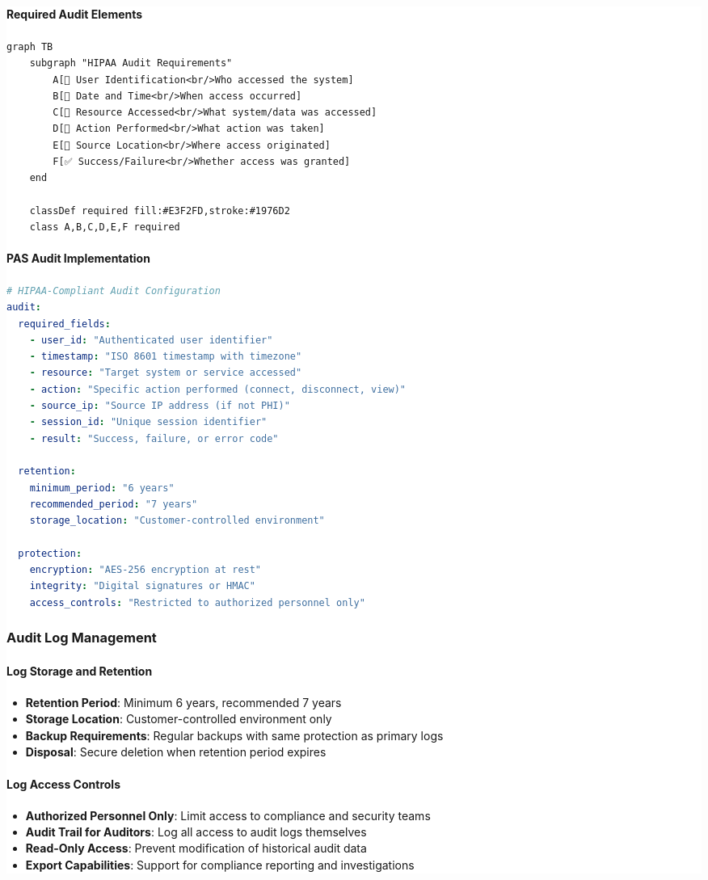 #### Required Audit Elements
```mermaid
graph TB
    subgraph "HIPAA Audit Requirements"
        A[👤 User Identification<br/>Who accessed the system]
        B[📅 Date and Time<br/>When access occurred]
        C[🎯 Resource Accessed<br/>What system/data was accessed]
        D[🔧 Action Performed<br/>What action was taken]
        E[📍 Source Location<br/>Where access originated]
        F[✅ Success/Failure<br/>Whether access was granted]
    end
    
    classDef required fill:#E3F2FD,stroke:#1976D2
    class A,B,C,D,E,F required
```

#### PAS Audit Implementation
```yaml
# HIPAA-Compliant Audit Configuration
audit:
  required_fields:
    - user_id: "Authenticated user identifier"
    - timestamp: "ISO 8601 timestamp with timezone"
    - resource: "Target system or service accessed"
    - action: "Specific action performed (connect, disconnect, view)"
    - source_ip: "Source IP address (if not PHI)"
    - session_id: "Unique session identifier"
    - result: "Success, failure, or error code"
    
  retention:
    minimum_period: "6 years"
    recommended_period: "7 years"
    storage_location: "Customer-controlled environment"
    
  protection:
    encryption: "AES-256 encryption at rest"
    integrity: "Digital signatures or HMAC"
    access_controls: "Restricted to authorized personnel only"
```

### Audit Log Management

#### Log Storage and Retention
- **Retention Period**: Minimum 6 years, recommended 7 years
- **Storage Location**: Customer-controlled environment only
- **Backup Requirements**: Regular backups with same protection as primary logs
- **Disposal**: Secure deletion when retention period expires

#### Log Access Controls
- **Authorized Personnel Only**: Limit access to compliance and security teams
- **Audit Trail for Auditors**: Log all access to audit logs themselves
- **Read-Only Access**: Prevent modification of historical audit data
- **Export Capabilities**: Support for compliance reporting and investigations

